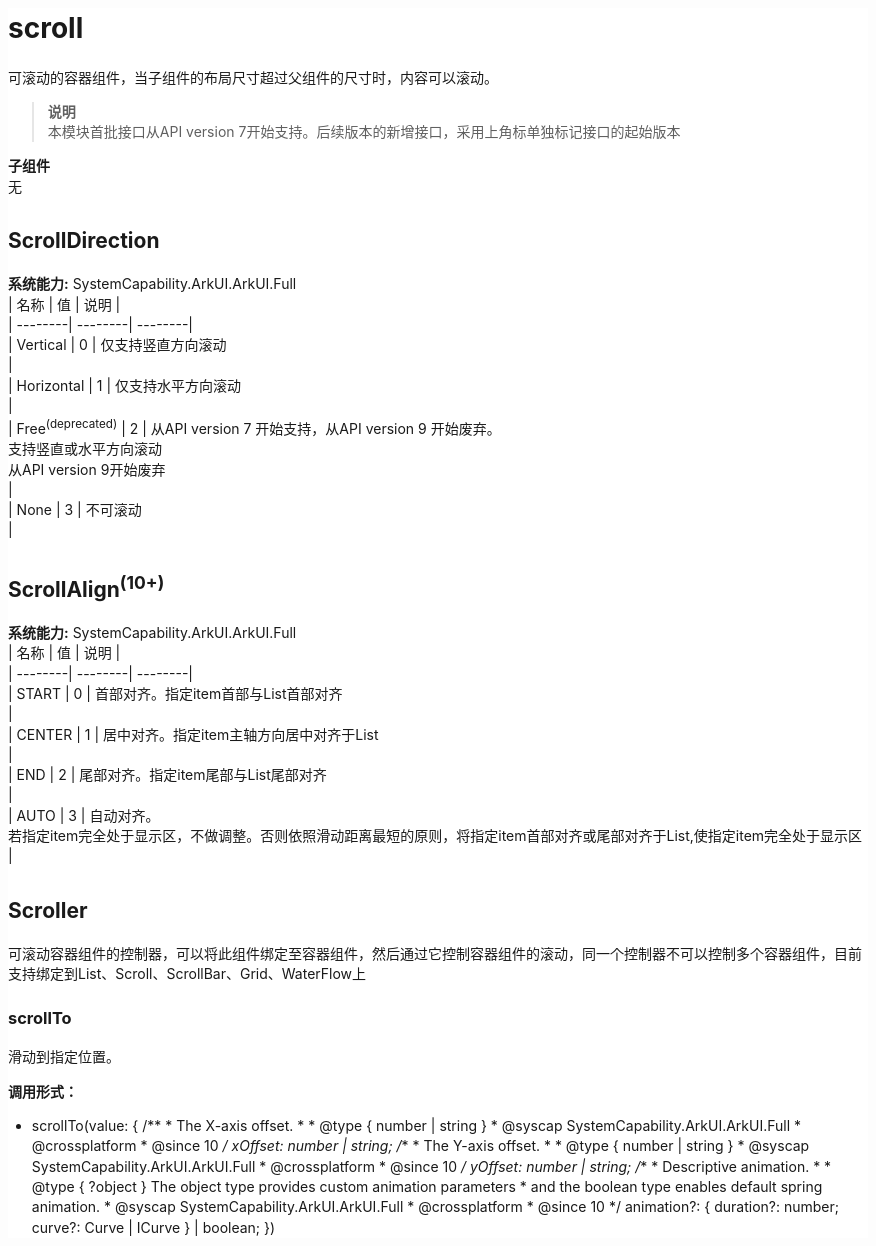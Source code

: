 # scroll    
可滚动的容器组件，当子组件的布局尺寸超过父组件的尺寸时，内容可以滚动。  
> **说明**   
>本模块首批接口从API version 7开始支持。后续版本的新增接口，采用上角标单独标记接口的起始版本  
  
 **子组件**   
无  
    
## ScrollDirection    
    
 **系统能力:**  SystemCapability.ArkUI.ArkUI.Full    
| 名称 | 值 | 说明 |  
| --------| --------| --------|  
| Vertical | 0 | 仅支持竖直方向滚动<br/> |  
| Horizontal | 1 | 仅支持水平方向滚动<br/> |  
| Free<sup>(deprecated)</sup> | 2 | 从API version 7 开始支持，从API version 9 开始废弃。<br>支持竖直或水平方向滚动<br/>从API version 9开始废弃<br/> |  
| None | 3 | 不可滚动<br/> |  
    
## ScrollAlign<sup>(10+)</sup>    
    
 **系统能力:**  SystemCapability.ArkUI.ArkUI.Full    
| 名称 | 值 | 说明 |  
| --------| --------| --------|  
| START | 0 | 首部对齐。指定item首部与List首部对齐<br/> |  
| CENTER | 1 | 居中对齐。指定item主轴方向居中对齐于List<br/> |  
| END | 2 | 尾部对齐。指定item尾部与List尾部对齐<br/> |  
| AUTO | 3 | 自动对齐。<br/>若指定item完全处于显示区，不做调整。否则依照滑动距离最短的原则，将指定item首部对齐或尾部对齐于List,使指定item完全处于显示区<br/> |  
    
## Scroller    
可滚动容器组件的控制器，可以将此组件绑定至容器组件，然后通过它控制容器组件的滚动，同一个控制器不可以控制多个容器组件，目前支持绑定到List、Scroll、ScrollBar、Grid、WaterFlow上  
    
### scrollTo    
滑动到指定位置。  
  
 **调用形式：**     
- scrollTo(value: {     /**      * The X-axis offset.      *      * @type { number | string }      * @syscap SystemCapability.ArkUI.ArkUI.Full      * @crossplatform      * @since 10      */     xOffset: number | string;      /**      * The Y-axis offset.      *      * @type { number | string }      * @syscap SystemCapability.ArkUI.ArkUI.Full      * @crossplatform      * @since 10      */     yOffset: number | string;      /**      * Descriptive animation.      *      * @type { ?object } The object type provides custom animation parameters      * and the boolean type enables default spring animation.      * @syscap SystemCapability.ArkUI.ArkUI.Full      * @crossplatform      * @since 10      */     animation?: { duration?: number; curve?: Curve | ICurve } | boolean;   })  
  